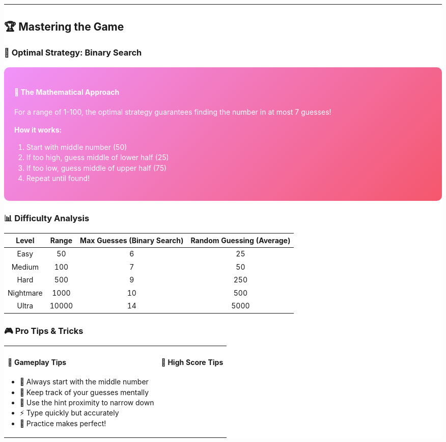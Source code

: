 </div>

---

## 🏆 Mastering the Game

### 🧮 **Optimal Strategy: Binary Search**

<div style="background: linear-gradient(135deg, #f093fb 0%, #f5576c 100%); padding: 20px; border-radius: 10px; color: white;">

#### 🎯 **The Mathematical Approach**

For a range of 1-100, the optimal strategy guarantees finding the number in at most 7 guesses!

**How it works:**

1. Start with middle number (50)
2. If too high, guess middle of lower half (25)
3. If too low, guess middle of upper half (75)
4. Repeat until found!

</div>

### 📊 **Difficulty Analysis**

|Level|Range|Max Guesses (Binary Search)|Random Guessing (Average)|
|:-:|:-:|:-:|:-:|
|Easy|50|6|25|
|Medium|100|7|50|
|Hard|500|9|250|
|Nightmare|1000|10|500|
|Ultra|10000|14|5000|

### 🎮 **Pro Tips & Tricks**

<table> <tr> <td>

#### 🎯 **Gameplay Tips**

- 🧠 Always start with the middle number
- 📝 Keep track of your guesses mentally
- 🎲 Use the hint proximity to narrow down
- ⚡ Type quickly but accurately
- 🔄 Practice makes perfect!

</td> <td>

#### 🏅 **High Score Tips**
